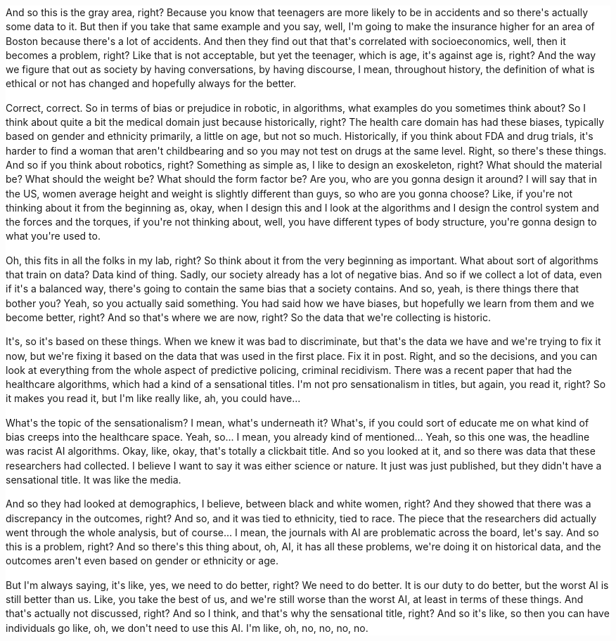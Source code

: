 And so this is the gray area, right? Because you know that teenagers are more likely to be in accidents and so there's actually some data to it. But then if you take that same example and you say, well, I'm going to make the insurance higher for an area of Boston because there's a lot of accidents. And then they find out that that's correlated with socioeconomics, well, then it becomes a problem, right? Like that is not acceptable, but yet the teenager, which is age, it's against age is, right? And the way we figure that out as society by having conversations, by having discourse, I mean, throughout history, the definition of what is ethical or not has changed and hopefully always for the better.

Correct, correct. So in terms of bias or prejudice in robotic, in algorithms, what examples do you sometimes think about? So I think about quite a bit the medical domain just because historically, right? The health care domain has had these biases, typically based on gender and ethnicity primarily, a little on age, but not so much. Historically, if you think about FDA and drug trials, it's harder to find a woman that aren't childbearing and so you may not test on drugs at the same level. Right, so there's these things. And so if you think about robotics, right? Something as simple as, I like to design an exoskeleton, right? What should the material be? What should the weight be? What should the form factor be? Are you, who are you gonna design it around? I will say that in the US, women average height and weight is slightly different than guys, so who are you gonna choose? Like, if you're not thinking about it from the beginning as, okay, when I design this and I look at the algorithms and I design the control system and the forces and the torques, if you're not thinking about, well, you have different types of body structure, you're gonna design to what you're used to.

Oh, this fits in all the folks in my lab, right? So think about it from the very beginning as important. What about sort of algorithms that train on data? Data kind of thing. Sadly, our society already has a lot of negative bias. And so if we collect a lot of data, even if it's a balanced way, there's going to contain the same bias that a society contains. And so, yeah, is there things there that bother you? Yeah, so you actually said something. You had said how we have biases, but hopefully we learn from them and we become better, right? And so that's where we are now, right? So the data that we're collecting is historic.

It's, so it's based on these things. When we knew it was bad to discriminate, but that's the data we have and we're trying to fix it now, but we're fixing it based on the data that was used in the first place. Fix it in post. Right, and so the decisions, and you can look at everything from the whole aspect of predictive policing, criminal recidivism. There was a recent paper that had the healthcare algorithms, which had a kind of a sensational titles. I'm not pro sensationalism in titles, but again, you read it, right? So it makes you read it, but I'm like really like, ah, you could have...

What's the topic of the sensationalism? I mean, what's underneath it? What's, if you could sort of educate me on what kind of bias creeps into the healthcare space. Yeah, so... I mean, you already kind of mentioned... Yeah, so this one was, the headline was racist AI algorithms. Okay, like, okay, that's totally a clickbait title. And so you looked at it, and so there was data that these researchers had collected. I believe I want to say it was either science or nature. It just was just published, but they didn't have a sensational title. It was like the media.

And so they had looked at demographics, I believe, between black and white women, right? And they showed that there was a discrepancy in the outcomes, right? And so, and it was tied to ethnicity, tied to race. The piece that the researchers did actually went through the whole analysis, but of course... I mean, the journals with AI are problematic across the board, let's say. And so this is a problem, right? And so there's this thing about, oh, AI, it has all these problems, we're doing it on historical data, and the outcomes aren't even based on gender or ethnicity or age.

But I'm always saying, it's like, yes, we need to do better, right? We need to do better. It is our duty to do better, but the worst AI is still better than us. Like, you take the best of us, and we're still worse than the worst AI, at least in terms of these things. And that's actually not discussed, right? And so I think, and that's why the sensational title, right? And so it's like, so then you can have individuals go like, oh, we don't need to use this AI. I'm like, oh, no, no, no, no.
